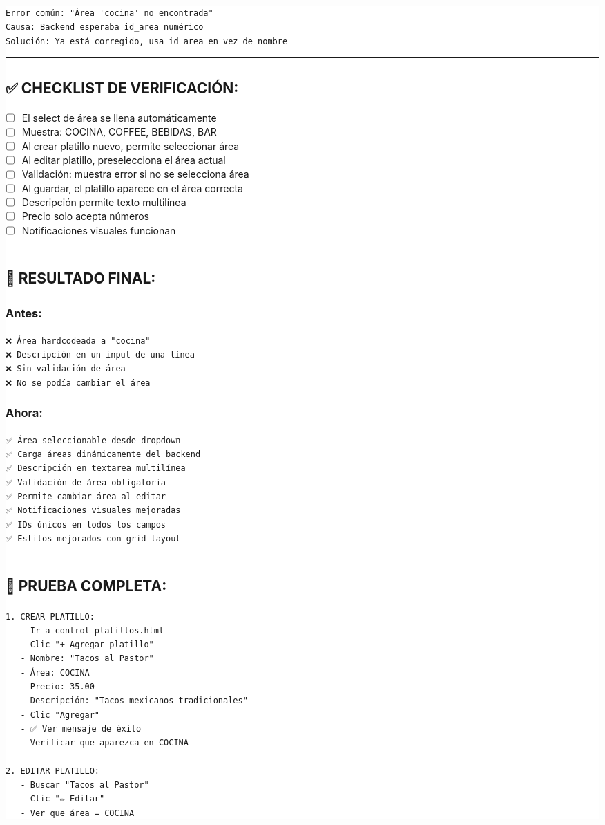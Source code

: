 ```
Error común: "Área 'cocina' no encontrada"
Causa: Backend esperaba id_area numérico
Solución: Ya está corregido, usa id_area en vez de nombre
```

---

## ✅ **CHECKLIST DE VERIFICACIÓN:**

- [ ] El select de área se llena automáticamente
- [ ] Muestra: COCINA, COFFEE, BEBIDAS, BAR
- [ ] Al crear platillo nuevo, permite seleccionar área
- [ ] Al editar platillo, preselecciona el área actual
- [ ] Validación: muestra error si no se selecciona área
- [ ] Al guardar, el platillo aparece en el área correcta
- [ ] Descripción permite texto multilínea
- [ ] Precio solo acepta números
- [ ] Notificaciones visuales funcionan

---

## 🎉 **RESULTADO FINAL:**

### **Antes:**
```
❌ Área hardcodeada a "cocina"
❌ Descripción en un input de una línea
❌ Sin validación de área
❌ No se podía cambiar el área
```

### **Ahora:**
```
✅ Área seleccionable desde dropdown
✅ Carga áreas dinámicamente del backend
✅ Descripción en textarea multilínea
✅ Validación de área obligatoria
✅ Permite cambiar área al editar
✅ Notificaciones visuales mejoradas
✅ IDs únicos en todos los campos
✅ Estilos mejorados con grid layout
```

---

## 🚀 **PRUEBA COMPLETA:**

```
1. CREAR PLATILLO:
   - Ir a control-platillos.html
   - Clic "+ Agregar platillo"
   - Nombre: "Tacos al Pastor"
   - Área: COCINA
   - Precio: 35.00
   - Descripción: "Tacos mexicanos tradicionales"
   - Clic "Agregar"
   - ✅ Ver mensaje de éxito
   - Verificar que aparezca en COCINA

2. EDITAR PLATILLO:
   - Buscar "Tacos al Pastor"
   - Clic "✏️ Editar"
   - Ver que área = COCINA
```